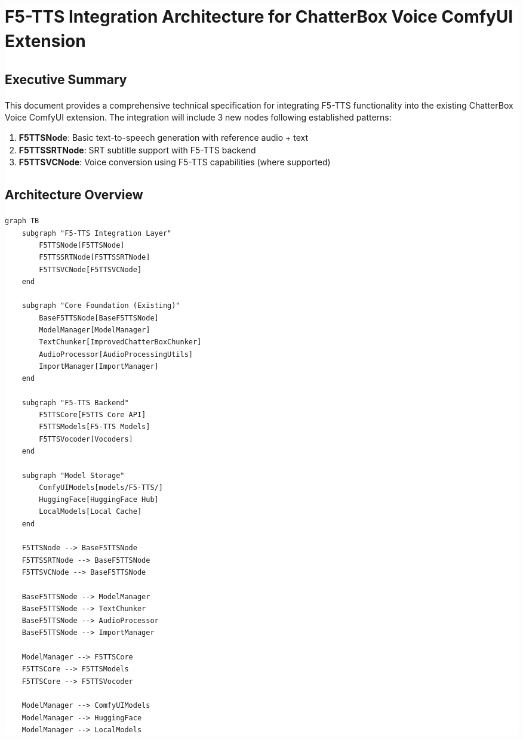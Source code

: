 # F5-TTS Integration Architecture for ChatterBox Voice ComfyUI Extension

## Executive Summary

This document provides a comprehensive technical specification for integrating F5-TTS functionality into the existing ChatterBox Voice ComfyUI extension. The integration will include 3 new nodes following established patterns:

1. **F5TTSNode**: Basic text-to-speech generation with reference audio + text
2. **F5TTSSRTNode**: SRT subtitle support with F5-TTS backend  
3. **F5TTSVCNode**: Voice conversion using F5-TTS capabilities (where supported)

## Architecture Overview

```mermaid
graph TB
    subgraph "F5-TTS Integration Layer"
        F5TTSNode[F5TTSNode]
        F5TTSSRTNode[F5TTSSRTNode] 
        F5TTSVCNode[F5TTSVCNode]
    end
    
    subgraph "Core Foundation (Existing)"
        BaseF5TTSNode[BaseF5TTSNode]
        ModelManager[ModelManager]
        TextChunker[ImprovedChatterBoxChunker]
        AudioProcessor[AudioProcessingUtils]
        ImportManager[ImportManager]
    end
    
    subgraph "F5-TTS Backend"
        F5TTSCore[F5TTS Core API]
        F5TTSModels[F5-TTS Models]
        F5TTSVocoder[Vocoders]
    end
    
    subgraph "Model Storage"
        ComfyUIModels[models/F5-TTS/]
        HuggingFace[HuggingFace Hub]
        LocalModels[Local Cache]
    end
    
    F5TTSNode --> BaseF5TTSNode
    F5TTSSRTNode --> BaseF5TTSNode
    F5TTSVCNode --> BaseF5TTSNode
    
    BaseF5TTSNode --> ModelManager
    BaseF5TTSNode --> TextChunker
    BaseF5TTSNode --> AudioProcessor
    BaseF5TTSNode --> ImportManager
    
    ModelManager --> F5TTSCore
    F5TTSCore --> F5TTSModels
    F5TTSCore --> F5TTSVocoder
    
    ModelManager --> ComfyUIModels
    ModelManager --> HuggingFace
    ModelManager --> LocalModels
```
